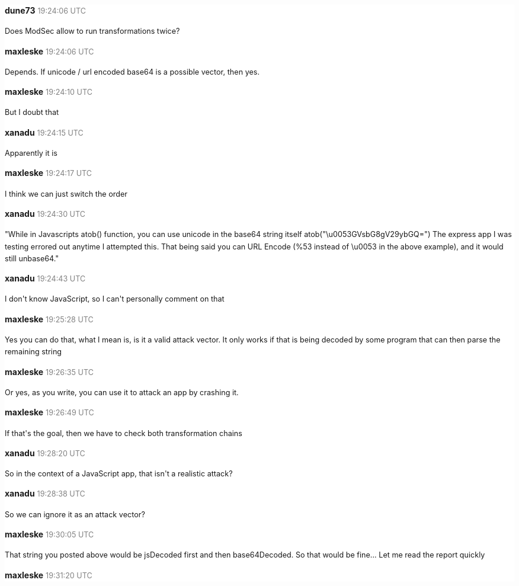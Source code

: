 **dune73** <span style="color: grey; font-size: 90%;">19:24:06 UTC</span>

<span style="font-size: 90%;">Does ModSec allow to run transformations twice?</span>

**maxleske** <span style="color: grey; font-size: 90%;">19:24:06 UTC</span>

<span style="font-size: 90%;">Depends. If unicode / url encoded base64 is a possible vector, then yes.</span>

**maxleske** <span style="color: grey; font-size: 90%;">19:24:10 UTC</span>

<span style="font-size: 90%;">But I doubt that</span>

**xanadu** <span style="color: grey; font-size: 90%;">19:24:15 UTC</span>

<span style="font-size: 90%;">Apparently it is</span>

**maxleske** <span style="color: grey; font-size: 90%;">19:24:17 UTC</span>

<span style="font-size: 90%;">I think we can just switch the order</span>

**xanadu** <span style="color: grey; font-size: 90%;">19:24:30 UTC</span>

<span style="font-size: 90%;">"While in Javascripts atob() function, you can use unicode in the base64 string itself
 atob("\u0053GVsbG8gV29ybGQ=")
The express app I was testing errored out anytime I attempted this. That being said you can URL Encode (%53 instead of \u0053 in the above example), and it would still unbase64."</span>

**xanadu** <span style="color: grey; font-size: 90%;">19:24:43 UTC</span>

<span style="font-size: 90%;">I don't know JavaScript, so I can't personally comment on that</span>

**maxleske** <span style="color: grey; font-size: 90%;">19:25:28 UTC</span>

<span style="font-size: 90%;">Yes you can do that, what I mean is, is it a valid attack vector. It only works if that is being decoded by some program that can then parse the remaining string</span>

**maxleske** <span style="color: grey; font-size: 90%;">19:26:35 UTC</span>

<span style="font-size: 90%;">Or yes, as you write, you can use it to attack an app by crashing it.</span>

**maxleske** <span style="color: grey; font-size: 90%;">19:26:49 UTC</span>

<span style="font-size: 90%;">If that's the goal, then we have to check both transformation chains</span>

**xanadu** <span style="color: grey; font-size: 90%;">19:28:20 UTC</span>

<span style="font-size: 90%;">So in the context of a JavaScript app, that isn't a realistic attack?</span>

**xanadu** <span style="color: grey; font-size: 90%;">19:28:38 UTC</span>

<span style="font-size: 90%;">So we can ignore it as an attack vector?</span>

**maxleske** <span style="color: grey; font-size: 90%;">19:30:05 UTC</span>

<span style="font-size: 90%;">That string you posted above would be jsDecoded first and then base64Decoded. So that would be fine... Let me read the report quickly</span>

**maxleske** <span style="color: grey; font-size: 90%;">19:31:20 UTC</span>
